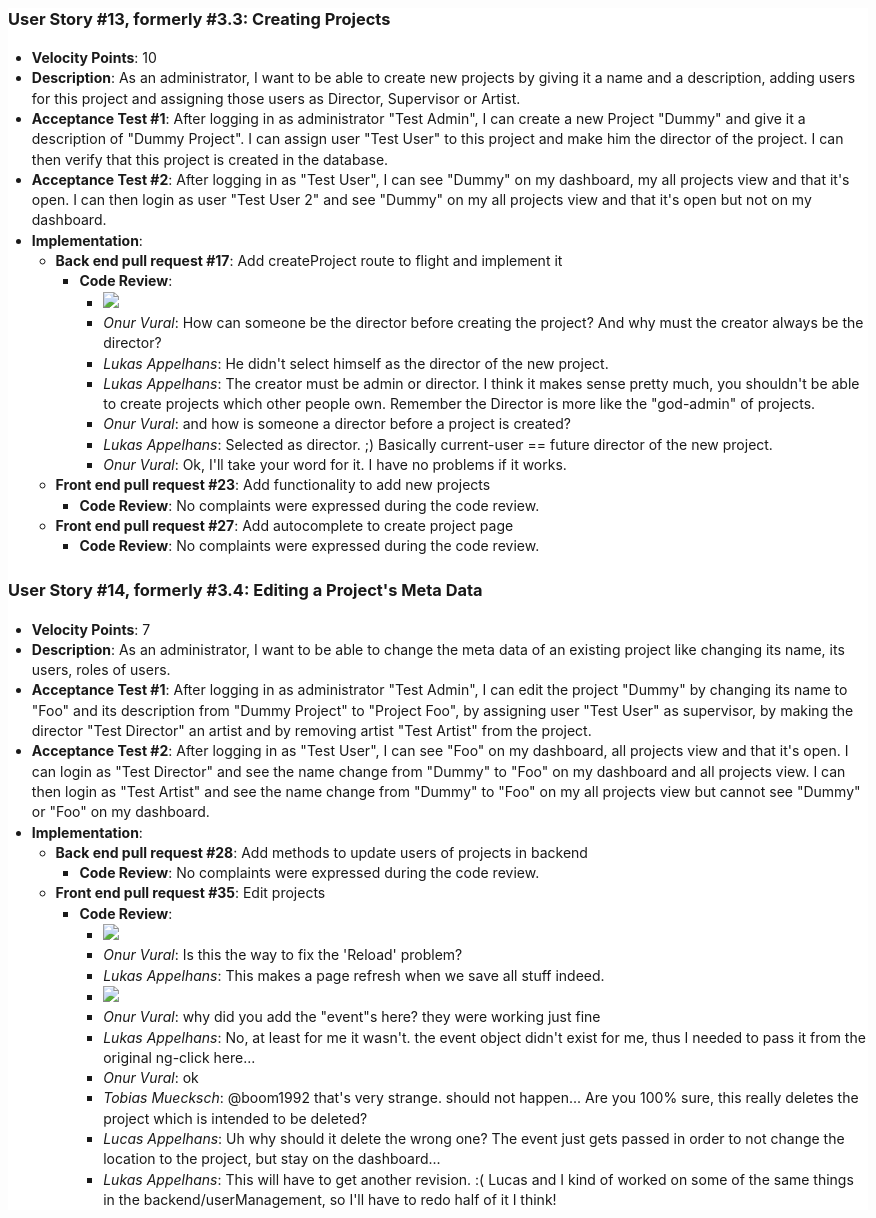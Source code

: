### User Story #13, formerly #3.3: Creating Projects
+ __Velocity Points__: 10
+ __Description__: As an administrator, I want to be able to create new projects by giving it a name and a description, adding users for this project and assigning those users as Director, Supervisor or Artist.
+ __Acceptance Test #1__: After logging in as administrator "Test Admin", I can create a new Project "Dummy" and give it a description of "Dummy Project". I can assign user "Test User" to this project and make him the director of the project. I can then verify that this project is created in the database.
+ __Acceptance Test #2__: After logging in as "Test User", I can see "Dummy" on my dashboard, my all projects view and that it's open. I can then login as user "Test User 2" and see "Dummy" on my all projects view and that it's open but not on my dashboard.
+ __Implementation__:
	+ __Back end pull request #17__: Add createProject route to flight and implement it
		+ __Code Review__:
			+ ![](http://paperdreamer.org/gh/b17.png)
			+ *Onur Vural*: How can someone be the director before creating the project? And why must the creator always be the director?
			+ *Lukas Appelhans*: He didn't select himself as the director of the new project.
			+ *Lukas Appelhans*: The creator must be admin or director. I think it makes sense pretty much, you shouldn't be able to create projects which other people own. Remember the Director is more like the "god-admin" of projects.
			+ *Onur Vural*: and how is someone a director before a project is created?
			+ *Lukas Appelhans*: Selected as director. ;) Basically current-user == future director of the new project.
			+ *Onur Vural*: Ok, I'll take your word for it. I have no problems if it works.
	+ __Front end pull request #23__: Add functionality to add new projects
		+ __Code Review__: No complaints were expressed during the code review.
	+ __Front end pull request #27__: Add autocomplete to create project page
		+ __Code Review__: No complaints were expressed during the code review.

### User Story #14, formerly #3.4: Editing a Project's Meta Data
+ __Velocity Points__: 7
+ __Description__: As an administrator, I want to be able to change the meta data of an existing project like changing its name, its users, roles of users.
+ __Acceptance Test #1__: After logging in as administrator "Test Admin", I can edit the project "Dummy" by changing its name to "Foo" and its description from "Dummy Project" to "Project Foo", by assigning user "Test User" as supervisor, by making the director "Test Director" an artist and by removing artist "Test Artist" from the project.
+ __Acceptance Test #2__: After logging in as "Test User", I can see "Foo" on my dashboard, all projects view and that it's open. I can login as "Test Director" and see the name change from "Dummy" to "Foo" on my dashboard and all projects view. I can then login as "Test Artist" and see the name change from "Dummy" to "Foo" on my all projects view but cannot see "Dummy" or "Foo" on my dashboard.
+ __Implementation__:
	+ __Back end pull request #28__:  Add methods to update users of projects in backend
		+ __Code Review__: No complaints were expressed during the code review.
	+ __Front end pull request #35__:  Edit projects
		+ __Code Review__: 
			+ ![](http://paperdreamer.org/gh/f35_1.png)
			+ *Onur Vural*: Is this the way to fix the 'Reload' problem?
			+ *Lukas Appelhans*: This makes a page refresh when we save all stuff indeed.
			+ ![](http://paperdreamer.org/gh/f35_2.png)
			+ *Onur Vural*: why did you add the "event"s here? they were working just fine
			+ *Lukas Appelhans*: No, at least for me it wasn't. the event object didn't exist for me, thus I needed to pass it from the original ng-click here...
			+ *Onur Vural*: ok
			+ *Tobias Muecksch*: @boom1992 that's very strange. should not happen... Are you 100% sure, this really deletes the project which is intended to be deleted?
			+ *Lucas Appelhans*: Uh why should it delete the wrong one? The event just gets passed in order to not change the location to the project, but stay on the dashboard...
			+ *Lukas Appelhans*: This will have to get another revision. :( Lucas and I kind of worked on some of the same things in the backend/userManagement, so I'll have to redo half of it I think!